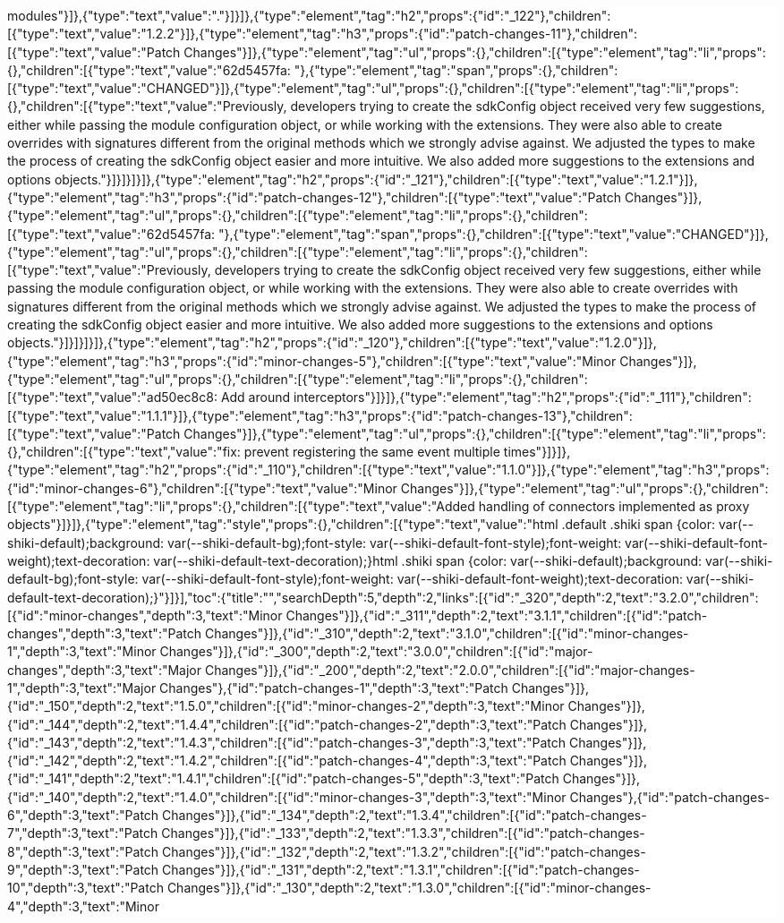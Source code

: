 modules"}]},{"type":"text","value":"."}]}]},{"type":"element","tag":"h2","props":{"id":"_122"},"children":[{"type":"text","value":"1.2.2"}]},{"type":"element","tag":"h3","props":{"id":"patch-changes-11"},"children":[{"type":"text","value":"Patch Changes"}]},{"type":"element","tag":"ul","props":{},"children":[{"type":"element","tag":"li","props":{},"children":[{"type":"text","value":"62d5457fa: "},{"type":"element","tag":"span","props":{},"children":[{"type":"text","value":"CHANGED"}]},{"type":"element","tag":"ul","props":{},"children":[{"type":"element","tag":"li","props":{},"children":[{"type":"text","value":"Previously, developers trying to create the sdkConfig object received very few suggestions, either while passing the module configuration object, or while working with the extensions. They were also able to create overrides with signatures different from the original methods which we strongly advise against. We adjusted the types to make the process of creating the sdkConfig object easier and more intuitive. We also added more suggestions to the extensions and options objects."}]}]}]}]},{"type":"element","tag":"h2","props":{"id":"_121"},"children":[{"type":"text","value":"1.2.1"}]},{"type":"element","tag":"h3","props":{"id":"patch-changes-12"},"children":[{"type":"text","value":"Patch Changes"}]},{"type":"element","tag":"ul","props":{},"children":[{"type":"element","tag":"li","props":{},"children":[{"type":"text","value":"62d5457fa: "},{"type":"element","tag":"span","props":{},"children":[{"type":"text","value":"CHANGED"}]},{"type":"element","tag":"ul","props":{},"children":[{"type":"element","tag":"li","props":{},"children":[{"type":"text","value":"Previously, developers trying to create the sdkConfig object received very few suggestions, either while passing the module configuration object, or while working with the extensions. They were also able to create overrides with signatures different from the original methods which we strongly advise against. We adjusted the types to make the process of creating the sdkConfig object easier and more intuitive. We also added more suggestions to the extensions and options objects."}]}]}]}]},{"type":"element","tag":"h2","props":{"id":"_120"},"children":[{"type":"text","value":"1.2.0"}]},{"type":"element","tag":"h3","props":{"id":"minor-changes-5"},"children":[{"type":"text","value":"Minor Changes"}]},{"type":"element","tag":"ul","props":{},"children":[{"type":"element","tag":"li","props":{},"children":[{"type":"text","value":"ad50ec8c8: Add around interceptors"}]}]},{"type":"element","tag":"h2","props":{"id":"_111"},"children":[{"type":"text","value":"1.1.1"}]},{"type":"element","tag":"h3","props":{"id":"patch-changes-13"},"children":[{"type":"text","value":"Patch Changes"}]},{"type":"element","tag":"ul","props":{},"children":[{"type":"element","tag":"li","props":{},"children":[{"type":"text","value":"fix: prevent registering the same event multiple times"}]}]},{"type":"element","tag":"h2","props":{"id":"_110"},"children":[{"type":"text","value":"1.1.0"}]},{"type":"element","tag":"h3","props":{"id":"minor-changes-6"},"children":[{"type":"text","value":"Minor Changes"}]},{"type":"element","tag":"ul","props":{},"children":[{"type":"element","tag":"li","props":{},"children":[{"type":"text","value":"Added handling of connectors implemented as proxy objects"}]}]},{"type":"element","tag":"style","props":{},"children":[{"type":"text","value":"html .default .shiki span {color: var(--shiki-default);background: var(--shiki-default-bg);font-style: var(--shiki-default-font-style);font-weight: var(--shiki-default-font-weight);text-decoration: var(--shiki-default-text-decoration);}html .shiki span {color: var(--shiki-default);background: var(--shiki-default-bg);font-style: var(--shiki-default-font-style);font-weight: var(--shiki-default-font-weight);text-decoration: var(--shiki-default-text-decoration);}"}]}],"toc":{"title":"","searchDepth":5,"depth":2,"links":[{"id":"_320","depth":2,"text":"3.2.0","children":[{"id":"minor-changes","depth":3,"text":"Minor Changes"}]},{"id":"_311","depth":2,"text":"3.1.1","children":[{"id":"patch-changes","depth":3,"text":"Patch Changes"}]},{"id":"_310","depth":2,"text":"3.1.0","children":[{"id":"minor-changes-1","depth":3,"text":"Minor Changes"}]},{"id":"_300","depth":2,"text":"3.0.0","children":[{"id":"major-changes","depth":3,"text":"Major Changes"}]},{"id":"_200","depth":2,"text":"2.0.0","children":[{"id":"major-changes-1","depth":3,"text":"Major Changes"},{"id":"patch-changes-1","depth":3,"text":"Patch Changes"}]},{"id":"_150","depth":2,"text":"1.5.0","children":[{"id":"minor-changes-2","depth":3,"text":"Minor Changes"}]},{"id":"_144","depth":2,"text":"1.4.4","children":[{"id":"patch-changes-2","depth":3,"text":"Patch Changes"}]},{"id":"_143","depth":2,"text":"1.4.3","children":[{"id":"patch-changes-3","depth":3,"text":"Patch Changes"}]},{"id":"_142","depth":2,"text":"1.4.2","children":[{"id":"patch-changes-4","depth":3,"text":"Patch Changes"}]},{"id":"_141","depth":2,"text":"1.4.1","children":[{"id":"patch-changes-5","depth":3,"text":"Patch Changes"}]},{"id":"_140","depth":2,"text":"1.4.0","children":[{"id":"minor-changes-3","depth":3,"text":"Minor Changes"},{"id":"patch-changes-6","depth":3,"text":"Patch Changes"}]},{"id":"_134","depth":2,"text":"1.3.4","children":[{"id":"patch-changes-7","depth":3,"text":"Patch Changes"}]},{"id":"_133","depth":2,"text":"1.3.3","children":[{"id":"patch-changes-8","depth":3,"text":"Patch Changes"}]},{"id":"_132","depth":2,"text":"1.3.2","children":[{"id":"patch-changes-9","depth":3,"text":"Patch Changes"}]},{"id":"_131","depth":2,"text":"1.3.1","children":[{"id":"patch-changes-10","depth":3,"text":"Patch Changes"}]},{"id":"_130","depth":2,"text":"1.3.0","children":[{"id":"minor-changes-4","depth":3,"text":"Minor